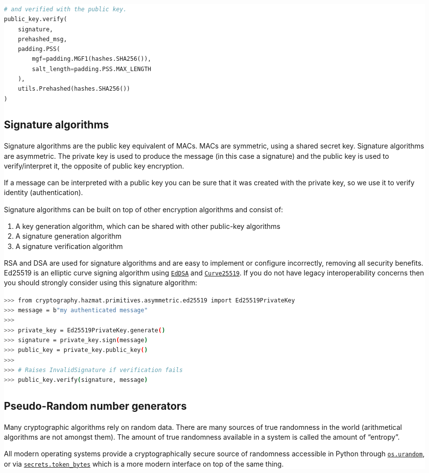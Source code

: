 ```python
# and verified with the public key.
public_key.verify(
    signature,
    prehashed_msg,
    padding.PSS(
        mgf=padding.MGF1(hashes.SHA256()),
        salt_length=padding.PSS.MAX_LENGTH
    ),
    utils.Prehashed(hashes.SHA256())
)
```

## Signature algorithms

Signature algorithms are the public key equivalent of MACs. MACs are symmetric, using a shared secret key. Signature algorithms are asymmetric. The private key is used to produce the message (in this case a signature) and the public key is used to verify/interpret it, the opposite of public key encryption.

If a message can be interpreted with a public key you can be sure that it was created with the private key, so we use it to verify identity (authentication).

Signature algorithms can be built on top of other encryption algorithms and consist of:

1. A key generation algorithm, which can be shared with other public-key algorithms
2. A signature generation algorithm
3. A signature verification algorithm

RSA and DSA are used for signature algorithms and are easy to implement or configure incorrectly, removing all security benefits. Ed25519 is an elliptic curve signing algorithm using [`EdDSA`](https://en.wikipedia.org/wiki/EdDSA) and [`Curve25519`](https://en.wikipedia.org/wiki/Curve25519). If you do not have legacy interoperability concerns then you should strongly consider using this signature algorithm:

```bash
>>> from cryptography.hazmat.primitives.asymmetric.ed25519 import Ed25519PrivateKey
>>> message = b"my authenticated message"
>>>
>>> private_key = Ed25519PrivateKey.generate()
>>> signature = private_key.sign(message)
>>> public_key = private_key.public_key()
>>>
>>> # Raises InvalidSignature if verification fails
>>> public_key.verify(signature, message)
```

## Pseudo-Random number generators

Many cryptographic algorithms rely on random data. There are many sources of true randomness in the world (arithmetical algorithms are not amongst them). The amount of true randomness available in a system is called the amount of “entropy”.

All modern operating systems provide a cryptographically secure source of randomness accessible in Python through [`os.urandom`](https://docs.python.org/3/library/os.html#os.urandom), or via [`secrets.token_bytes`](https://docs.python.org/3/library/secrets.html#secrets.token_bytes) which is a more modern interface on top of the same thing.
